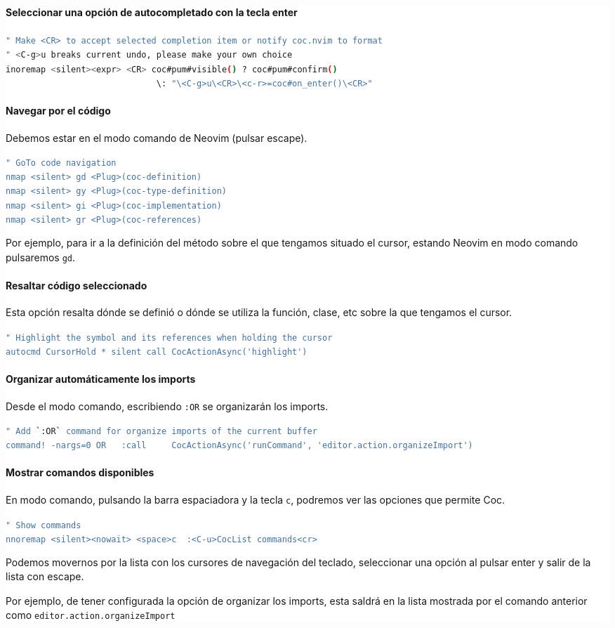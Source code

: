 #### Seleccionar una opción de autocompletado con la tecla enter

```bash
" Make <CR> to accept selected completion item or notify coc.nvim to format
" <C-g>u breaks current undo, please make your own choice
inoremap <silent><expr> <CR> coc#pum#visible() ? coc#pum#confirm()
                              \: "\<C-g>u\<CR>\<c-r>=coc#on_enter()\<CR>"
```

#### Navegar por el código

Debemos estar en el modo comando de Neovim (pulsar escape).

```bash
" GoTo code navigation
nmap <silent> gd <Plug>(coc-definition)
nmap <silent> gy <Plug>(coc-type-definition)
nmap <silent> gi <Plug>(coc-implementation)
nmap <silent> gr <Plug>(coc-references)
```

Por ejemplo, para ir a la definición del método sobre el que tengamos situado el cursor, estando Neovim en modo comando pulsaremos `gd`.

#### Resaltar código seleccionado

Esta opción resalta dónde se definió o dónde se utiliza la función, clase, etc sobre la que tengamos el cursor.

```bash
" Highlight the symbol and its references when holding the cursor
autocmd CursorHold * silent call CocActionAsync('highlight')
```

#### Organizar automáticamente los imports

Desde el modo comando, escribiendo `:OR` se organizarán los imports.

```bash
" Add `:OR` command for organize imports of the current buffer
command! -nargs=0 OR   :call     CocActionAsync('runCommand', 'editor.action.organizeImport')
```

#### Mostrar comandos disponibles

En modo comando, pulsando la barra espaciadora y la tecla `c`, podremos ver las opciones que permite Coc.

```bash
" Show commands
nnoremap <silent><nowait> <space>c  :<C-u>CocList commands<cr>
```

Podemos movernos por la lista con los cursores de navegación del teclado, seleccionar una opción al pulsar enter y salir de la lista con escape.

Por ejemplo, de tener configurada la opción de organizar los imports, esta saldrá en la lista mostrada por el comando anterior como `editor.action.organizeImport`
